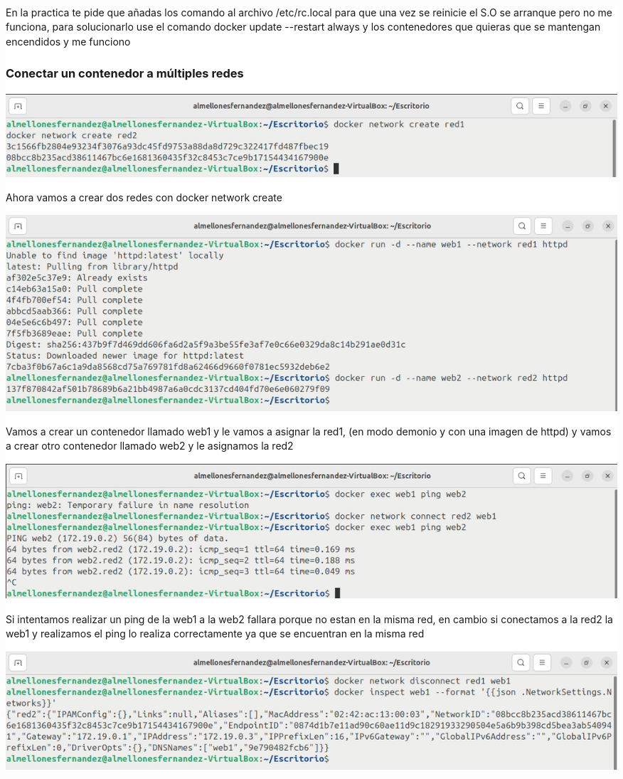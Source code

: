 En la practica te pide que añadas los comando al archivo /etc/rc.local para que una vez se reinicie el S.O se arranque pero no me funciona, para solucionarlo use el comando docker update --restart always y los contenedores que quieras que se mantengan encendidos y me funciono

### Conectar un contenedor a múltiples redes

![](img3.1/image45.png)

Ahora vamos a crear dos redes con docker network create

![](img3.1/image46.png)

Vamos a crear un contenedor llamado web1 y le vamos a asignar la red1, (en modo demonio y con una imagen de httpd) y vamos a crear otro contenedor llamado web2 y le asignamos la red2

![](img3.1/image47.png)

Si intentamos realizar un ping de la web1 a la web2 fallara porque no estan en la misma red, en cambio si conectamos a la red2 la web1 y realizamos el ping lo realiza correctamente ya que se encuentran en la misma red

![](img3.1/image48.png)
